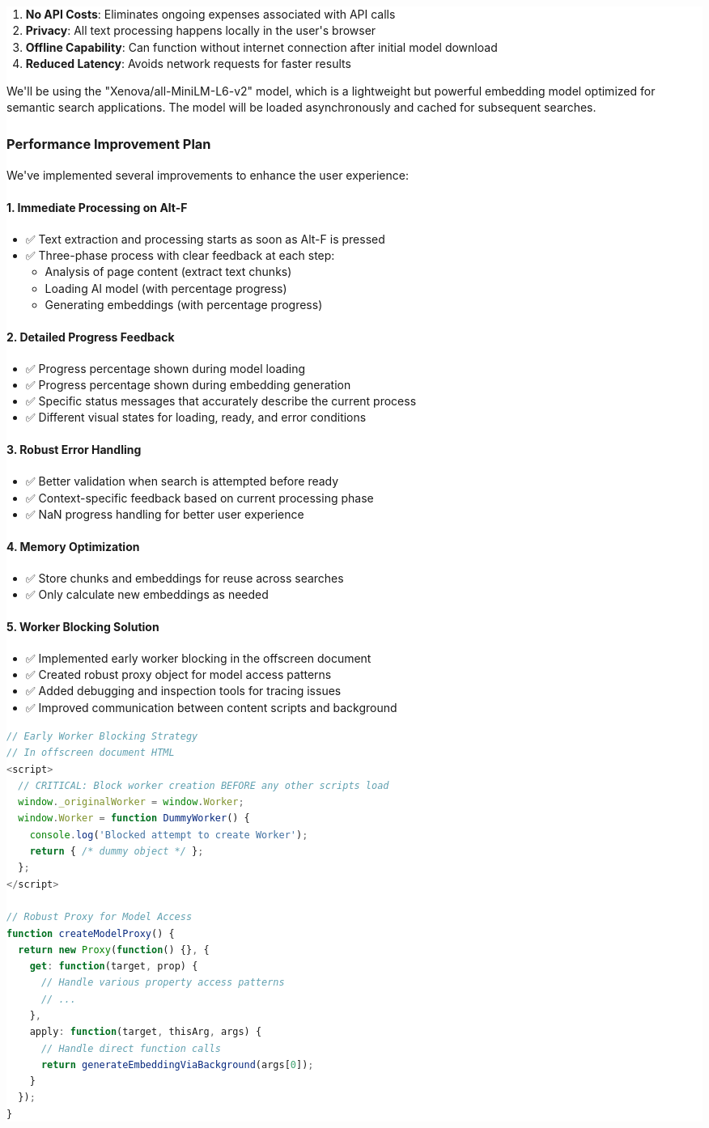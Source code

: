 1. **No API Costs**: Eliminates ongoing expenses associated with API calls
2. **Privacy**: All text processing happens locally in the user's browser
3. **Offline Capability**: Can function without internet connection after initial model download
4. **Reduced Latency**: Avoids network requests for faster results

We'll be using the "Xenova/all-MiniLM-L6-v2" model, which is a lightweight but powerful embedding model optimized for semantic search applications. The model will be loaded asynchronously and cached for subsequent searches.

### Performance Improvement Plan
We've implemented several improvements to enhance the user experience:

#### 1. Immediate Processing on Alt-F
- ✅ Text extraction and processing starts as soon as Alt-F is pressed
- ✅ Three-phase process with clear feedback at each step:
  - Analysis of page content (extract text chunks)
  - Loading AI model (with percentage progress)
  - Generating embeddings (with percentage progress)

#### 2. Detailed Progress Feedback
- ✅ Progress percentage shown during model loading
- ✅ Progress percentage shown during embedding generation
- ✅ Specific status messages that accurately describe the current process
- ✅ Different visual states for loading, ready, and error conditions

#### 3. Robust Error Handling
- ✅ Better validation when search is attempted before ready
- ✅ Context-specific feedback based on current processing phase
- ✅ NaN progress handling for better user experience

#### 4. Memory Optimization
- ✅ Store chunks and embeddings for reuse across searches
- ✅ Only calculate new embeddings as needed

#### 5. Worker Blocking Solution
- ✅ Implemented early worker blocking in the offscreen document
- ✅ Created robust proxy object for model access patterns
- ✅ Added debugging and inspection tools for tracing issues
- ✅ Improved communication between content scripts and background

```typescript
// Early Worker Blocking Strategy
// In offscreen document HTML
<script>
  // CRITICAL: Block worker creation BEFORE any other scripts load
  window._originalWorker = window.Worker;
  window.Worker = function DummyWorker() { 
    console.log('Blocked attempt to create Worker');
    return { /* dummy object */ };
  };
</script>

// Robust Proxy for Model Access
function createModelProxy() {
  return new Proxy(function() {}, {
    get: function(target, prop) {
      // Handle various property access patterns
      // ...
    },
    apply: function(target, thisArg, args) {
      // Handle direct function calls
      return generateEmbeddingViaBackground(args[0]);
    }
  });
}
```